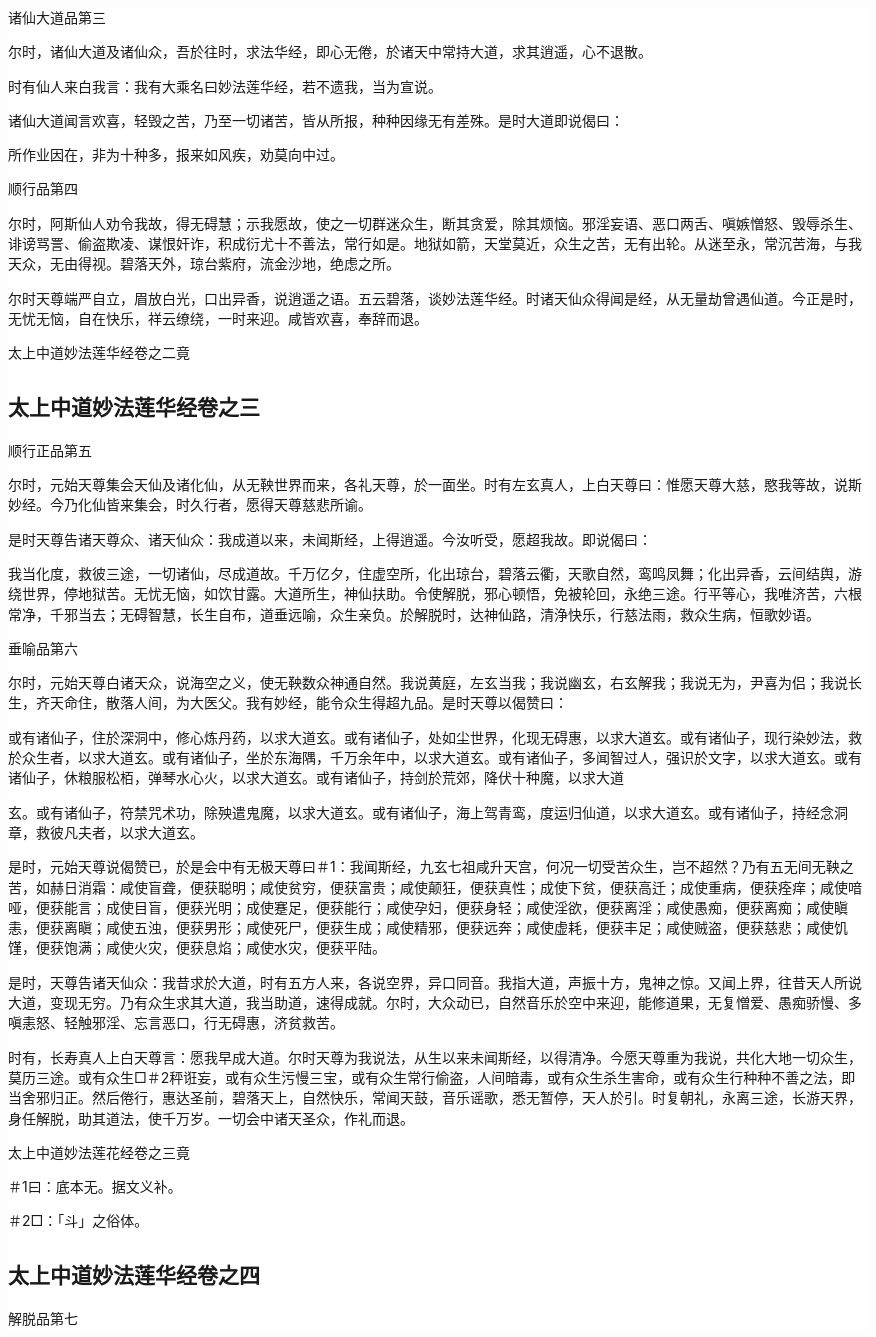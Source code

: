 诸仙大道品第三  

尔时，诸仙大道及诸仙众，吾於往时，求法华经，即心无倦，於诸天中常持大道，求其逍遥，心不退散。  

时有仙人来白我言：我有大乘名曰妙法莲华经，若不遗我，当为宣说。  

诸仙大道闻言欢喜，轻毁之苦，乃至一切诸苦，皆从所报，种种因缘无有差殊。是时大道即说偈曰：  

所作业因在，非为十种多，报来如风疾，劝莫向中过。  

顺行品第四  

尔时，阿斯仙人劝令我故，得无碍慧；示我愿故，使之一切群迷众生，断其贪爱，除其烦恼。邪淫妄语、恶口两舌、嗔嫉憎怒、毁辱杀生、诽谤骂詈、偷盗欺凌、谋恨奸诈，积成衍尤十不善法，常行如是。地狱如箭，天堂莫近，众生之苦，无有出轮。从迷至永，常沉苦海，与我天众，无由得视。碧落天外，琼台紫府，流金沙地，绝虑之所。  

尔时天尊端严自立，眉放白光，口出异香，说逍遥之语。五云碧落，谈妙法莲华经。时诸天仙众得闻是经，从无量劫曾遇仙道。今正是时，无忧无恼，自在快乐，祥云缭绕，一时来迎。咸皆欢喜，奉辞而退。  

太上中道妙法莲华经卷之二竟  

## 太上中道妙法莲华经卷之三

顺行正品第五  

尔时，元始天尊集会天仙及诸化仙，从无鞅世界而来，各礼天尊，於一面坐。时有左玄真人，上白天尊曰：惟愿天尊大慈，愍我等故，说斯妙经。今乃化仙皆来集会，时久行者，愿得天尊慈悲所谕。  

是时天尊告诸天尊众、诸天仙众：我成道以来，未闻斯经，上得逍遥。今汝听受，愿超我故。即说偈曰：  

我当化度，救彼三途，一切诸仙，尽成道故。千万亿夕，住虚空所，化出琼台，碧落云衢，天歌自然，鸾鸣凤舞；化出异香，云间结舆，游绕世界，停地狱苦。无忧无恼，如饮甘露。大道所生，神仙扶助。令使解脱，邪心顿悟，免被轮回，永绝三途。行平等心，我唯济苦，六根常净，千邪当去；无碍智慧，长生自布，道垂远喻，众生亲负。於解脱时，达神仙路，清浄快乐，行慈法雨，救众生病，恒歌妙语。  

垂喻品第六  

尔时，元始天尊白诸天众，说海空之义，使无鞅数众神通自然。我说黄庭，左玄当我；我说幽玄，右玄解我；我说无为，尹喜为侣；我说长生，齐天命住，散落人间，为大医父。我有妙经，能令众生得超九品。是时天尊以偈赞曰：  

或有诸仙子，住於深洞中，修心炼丹药，以求大道玄。或有诸仙子，处如尘世界，化现无碍惠，以求大道玄。或有诸仙子，现行染妙法，救於众生者，以求大道玄。或有诸仙子，坐於东海隅，千万余年中，以求大道玄。或有诸仙子，多闻智过人，强识於文字，以求大道玄。或有诸仙子，休粮服松栢，弹琴水心火，以求大道玄。或有诸仙子，持剑於荒郊，降伏十种魔，以求大道  

玄。或有诸仙子，符禁咒术功，除殃遣鬼魔，以求大道玄。或有诸仙子，海上驾青鸾，度运归仙道，以求大道玄。或有诸仙子，持经念洞章，救彼凡夫者，以求大道玄。  

是时，元始天尊说偈赞已，於是会中有无极天尊曰＃1：我闻斯经，九玄七祖咸升天宫，何况一切受苦众生，岂不超然？乃有五无间无鞅之苦，如赫日消霜：咸使盲聋，便获聪明；咸使贫穷，便获富贵；咸使颠狂，便获真性；成使下贫，便获高迁；成使重病，便获痊痒；咸使喑哑，便获能言；成使目盲，便获光明；成使蹇足，便获能行；咸使孕妇，便获身轻；咸使淫欲，便获离淫；咸使愚痴，便获离痴；咸使瞋恚，便获离瞋；咸使五浊，便获男形；咸使死尸，便获生成；咸使精邪，便获远奔；咸使虚耗，便获丰足；咸使贼盗，便获慈悲；咸使饥馑，便获饱满；咸使火灾，便获息焰；咸使水灾，便获平陆。  

是时，天尊告诸天仙众：我昔求於大道，时有五方人来，各说空界，异口同音。我指大道，声振十方，鬼神之惊。又闻上界，往昔天人所说大道，变现无穷。乃有众生求其大道，我当助道，速得成就。尔时，大众动已，自然音乐於空中来迎，能修道果，无复憎爱、愚痴骄慢、多嗔恚怒、轻触邪淫、忘言恶口，行无碍惠，济贫救苦。  

时有，长寿真人上白天尊言：愿我早成大道。尔时天尊为我说法，从生以来未闻斯经，以得清净。今愿天尊重为我说，共化大地一切众生，莫历三途。或有众生□＃2秤诳妄，或有众生污慢三宝，或有众生常行偷盗，人间暗毒，或有众生杀生害命，或有众生行种种不善之法，即当舍邪归正。然后倦行，惠达圣前，碧落天上，自然快乐，常闻天鼓，音乐谣歌，悉无暂停，天人於引。时复朝礼，永离三途，长游天界，身任解脱，助其道法，使千万岁。一切会中诸天圣众，作礼而退。  

太上中道妙法莲花经卷之三竟  

＃1曰：底本无。据文义补。  

＃2□：「斗」之俗体。  

## 太上中道妙法莲华经卷之四

解脱品第七  
